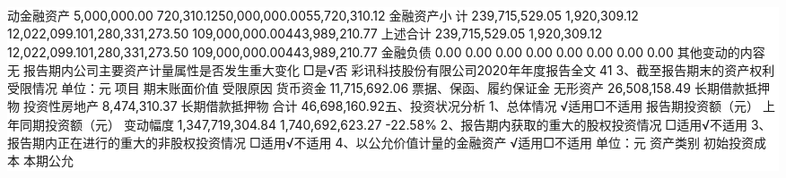 动金融资产
5,000,000.00
720,310.1250,000,000.0055,720,310.12
金融资产小
计
239,715,529.05
1,920,309.12
12,022,099.101,280,331,273.50
109,000,000.00443,989,210.77
上述合计
239,715,529.05
1,920,309.12
12,022,099.101,280,331,273.50
109,000,000.00443,989,210.77
金融负债
0.00
0.00
0.00
0.00
0.00
0.00
0.00
0.00
其他变动的内容
无
报告期内公司主要资产计量属性是否发生重大变化
□是√否
彩讯科技股份有限公司2020年年度报告全文
41
3、截至报告期末的资产权利受限情况
单位：元
项目
期末账面价值
受限原因
货币资金
11,715,692.06
票据、保函、履约保证金
无形资产
26,508,158.49
长期借款抵押物
投资性房地产
8,474,310.37
长期借款抵押物
合计
46,698,160.92五、投资状况分析
1、总体情况
√适用□不适用
报告期投资额（元）
上年同期投资额（元）
变动幅度
1,347,719,304.84
1,740,692,623.27
-22.58%
2、报告期内获取的重大的股权投资情况
□适用√不适用
3、报告期内正在进行的重大的非股权投资情况
□适用√不适用
4、以公允价值计量的金融资产
√适用□不适用
单位：元
资产类别
初始投资成
本
本期公允